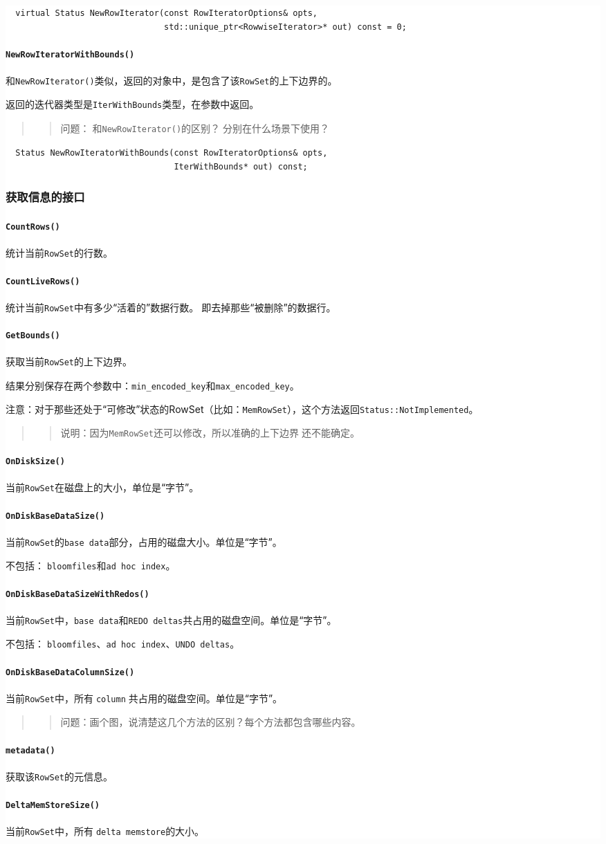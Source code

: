 ```
  virtual Status NewRowIterator(const RowIteratorOptions& opts,
                                std::unique_ptr<RowwiseIterator>* out) const = 0;
```

#### `NewRowIteratorWithBounds()`

和`NewRowIterator()`类似，返回的对象中，是包含了该`RowSet`的上下边界的。

返回的迭代器类型是`IterWithBounds`类型，在参数中返回。

>> 问题： 和`NewRowIterator()`的区别？ 分别在什么场景下使用？

```
  Status NewRowIteratorWithBounds(const RowIteratorOptions& opts,
                                  IterWithBounds* out) const;
```

### 获取信息的接口
#### `CountRows()`
统计当前`RowSet`的行数。

#### `CountLiveRows()`
统计当前`RowSet`中有多少“活着的”数据行数。 即去掉那些“被删除”的数据行。

#### `GetBounds()`
获取当前`RowSet`的上下边界。

结果分别保存在两个参数中：`min_encoded_key`和`max_encoded_key`。

注意：对于那些还处于“可修改”状态的RowSet（比如：`MemRowSet`），这个方法返回`Status::NotImplemented`。

>> 说明：因为`MemRowSet`还可以修改，所以准确的上下边界 还不能确定。

#### `OnDiskSize()`
当前`RowSet`在磁盘上的大小，单位是“字节”。

#### `OnDiskBaseDataSize()`
当前`RowSet`的`base data`部分，占用的磁盘大小。单位是“字节”。

不包括： `bloomfiles`和`ad hoc index`。

#### `OnDiskBaseDataSizeWithRedos()`
当前`RowSet`中，`base data`和`REDO deltas`共占用的磁盘空间。单位是“字节”。

不包括： `bloomfiles`、`ad hoc index`、`UNDO deltas`。

#### `OnDiskBaseDataColumnSize()`
当前`RowSet`中，所有 `column` 共占用的磁盘空间。单位是“字节”。

>> 问题：画个图，说清楚这几个方法的区别？每个方法都包含哪些内容。

#### `metadata()`
获取该`RowSet`的元信息。

#### `DeltaMemStoreSize()`
当前`RowSet`中，所有 `delta memstore`的大小。
